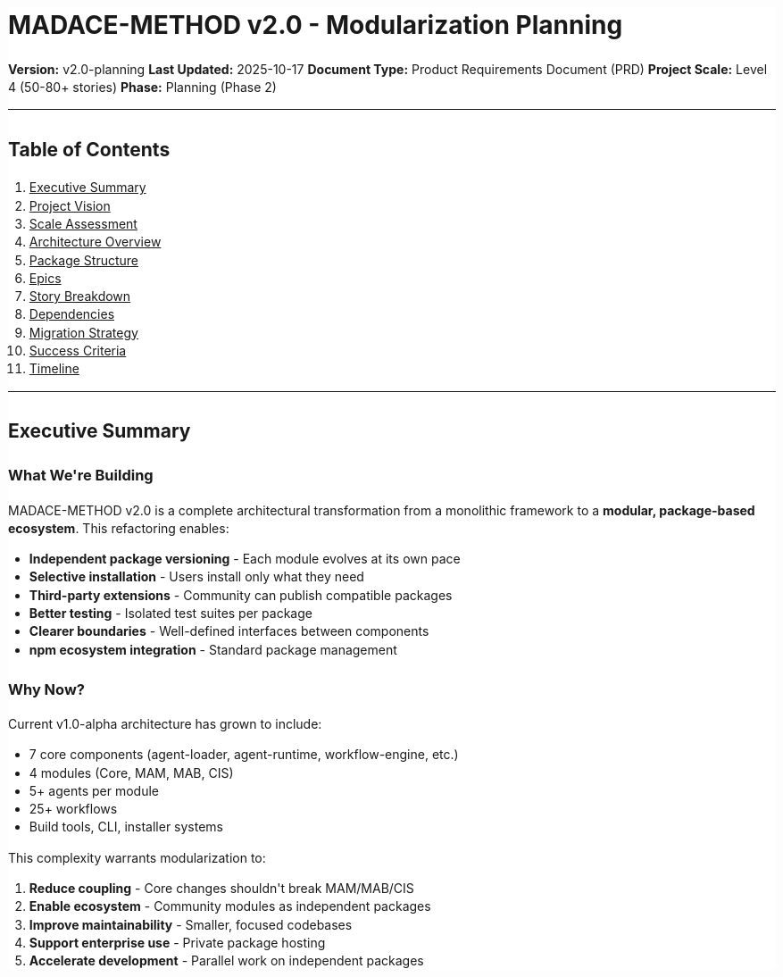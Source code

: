 # MADACE-METHOD v2.0 - Modularization Planning

**Version:** v2.0-planning **Last Updated:** 2025-10-17 **Document Type:**
Product Requirements Document (PRD) **Project Scale:** Level 4 (50-80+ stories)
**Phase:** Planning (Phase 2)

---

## Table of Contents

1. [Executive Summary](#executive-summary)
2. [Project Vision](#project-vision)
3. [Scale Assessment](#scale-assessment)
4. [Architecture Overview](#architecture-overview)
5. [Package Structure](#package-structure)
6. [Epics](#epics)
7. [Story Breakdown](#story-breakdown)
8. [Dependencies](#dependencies)
9. [Migration Strategy](#migration-strategy)
10. [Success Criteria](#success-criteria)
11. [Timeline](#timeline)

---

## Executive Summary

### What We're Building

MADACE-METHOD v2.0 is a complete architectural transformation from a monolithic
framework to a **modular, package-based ecosystem**. This refactoring enables:

- **Independent package versioning** - Each module evolves at its own pace
- **Selective installation** - Users install only what they need
- **Third-party extensions** - Community can publish compatible packages
- **Better testing** - Isolated test suites per package
- **Clearer boundaries** - Well-defined interfaces between components
- **npm ecosystem integration** - Standard package management

### Why Now?

Current v1.0-alpha architecture has grown to include:

- 7 core components (agent-loader, agent-runtime, workflow-engine, etc.)
- 4 modules (Core, MAM, MAB, CIS)
- 5+ agents per module
- 25+ workflows
- Build tools, CLI, installer systems

This complexity warrants modularization to:

1. **Reduce coupling** - Core changes shouldn't break MAM/MAB/CIS
2. **Enable ecosystem** - Community modules as independent packages
3. **Improve maintainability** - Smaller, focused codebases
4. **Support enterprise use** - Private package hosting
5. **Accelerate development** - Parallel work on independent packages
